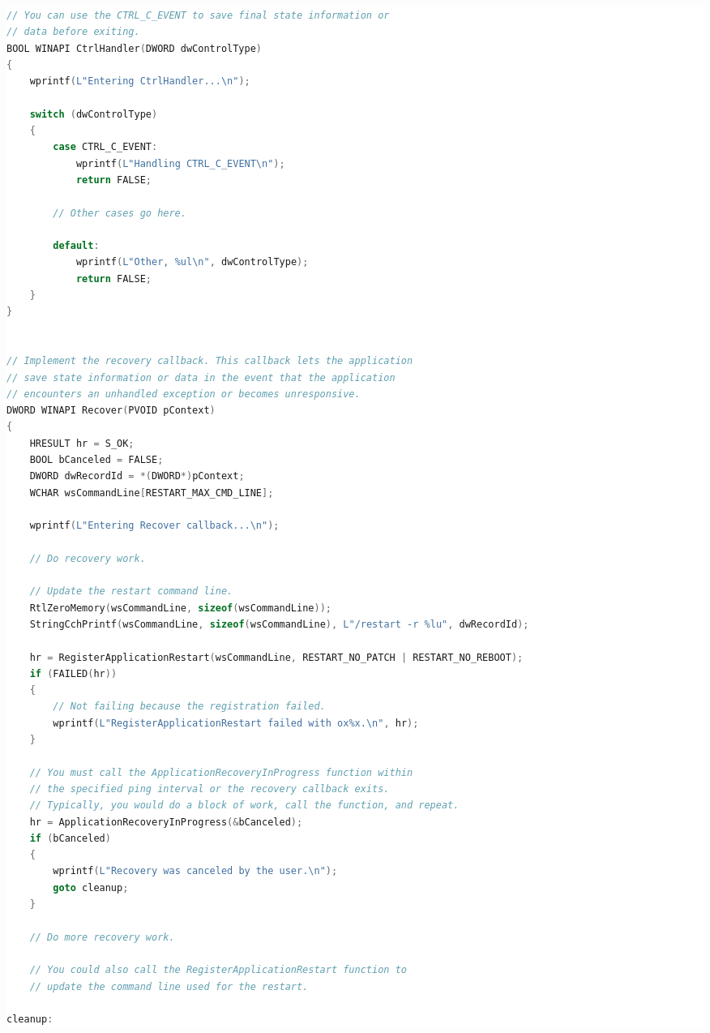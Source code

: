 ```C++
// You can use the CTRL_C_EVENT to save final state information or
// data before exiting.
BOOL WINAPI CtrlHandler(DWORD dwControlType)
{
    wprintf(L"Entering CtrlHandler...\n");

    switch (dwControlType)
    {
        case CTRL_C_EVENT:
            wprintf(L"Handling CTRL_C_EVENT\n");
            return FALSE;

        // Other cases go here.

        default: 
            wprintf(L"Other, %ul\n", dwControlType);
            return FALSE;
    }
}


// Implement the recovery callback. This callback lets the application
// save state information or data in the event that the application
// encounters an unhandled exception or becomes unresponsive.
DWORD WINAPI Recover(PVOID pContext)
{
    HRESULT hr = S_OK;
    BOOL bCanceled = FALSE;
    DWORD dwRecordId = *(DWORD*)pContext;
    WCHAR wsCommandLine[RESTART_MAX_CMD_LINE];

    wprintf(L"Entering Recover callback...\n");

    // Do recovery work. 

    // Update the restart command line.
    RtlZeroMemory(wsCommandLine, sizeof(wsCommandLine));
    StringCchPrintf(wsCommandLine, sizeof(wsCommandLine), L"/restart -r %lu", dwRecordId);

    hr = RegisterApplicationRestart(wsCommandLine, RESTART_NO_PATCH | RESTART_NO_REBOOT);
    if (FAILED(hr))
    {
        // Not failing because the registration failed.
        wprintf(L"RegisterApplicationRestart failed with ox%x.\n", hr);
    }

    // You must call the ApplicationRecoveryInProgress function within
    // the specified ping interval or the recovery callback exits.
    // Typically, you would do a block of work, call the function, and repeat.
    hr = ApplicationRecoveryInProgress(&bCanceled);
    if (bCanceled)  
    {
        wprintf(L"Recovery was canceled by the user.\n");
        goto cleanup;
    }

    // Do more recovery work. 
    
    // You could also call the RegisterApplicationRestart function to
    // update the command line used for the restart.

cleanup:

```